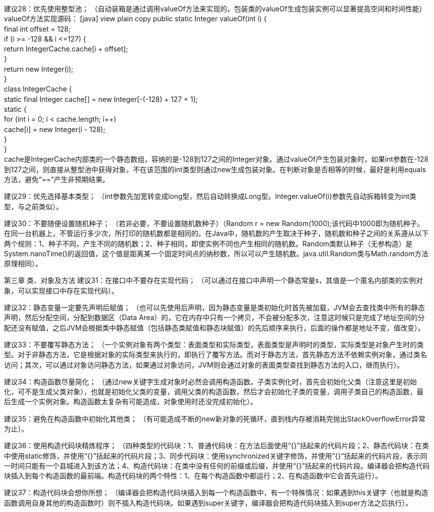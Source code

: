 建议28：优先使用整型池；
（自动装箱是通过调用valueOf方法来实现的，包装类的valueOf生成包装实例可以显著提高空间和时间性能）valueOf方法实现源码：
[java] view plain copy
public static Integer valueOf(int i) {  
    final int offset = 128;  
    if (i >= -128 && i <=127) {  
        return IntegerCache.cache[i + offset];  
    }  
    return new Integer(i);  
}  
class IntegerCache {  
    static final Integer cache[] = new Integer[-(-128) + 127 + 1];  
    static {  
        for (int i = 0; i < cache.length; i++)   
            cache[i] = new Integer(i - 128);  
    }  
}  
cache是IntegerCache内部类的一个静态数组，容纳的是-128到127之间的Integer对象。通过valueOf产生包装对象时，如果int参数在-128到127之间，则直接从整型池中获得对象，不在该范围的int类型则通过new生成包装对象。在判断对象是否相等的时候，最好是利用equals方法，避免“==”产生非预期结果。

建议29：优先选择基本类型；
（int参数先加宽转变成long型，然后自动转换成Long型。Integer.valueOf(i)参数先自动拆箱转变为int类型，与之前类似）。

建议30：不要随便设置随机种子；
（若非必要，不要设置随机数种子）（Random r = new Random(1000);该代码中1000即为随机种子。在同一台机器上，不管运行多少次，所打印的随机数都是相同的。在Java中，随机数的产生取决于种子，随机数和种子之间的关系遵从以下两个规则：1、种子不同，产生不同的随机数；2、种子相同，即使实例不同也产生相同的随机数。Random类默认种子（无参构造）是System.nanoTime()的返回值，这个值是距离某一个固定时间点的纳秒数，所以可以产生随机数。java.util.Random类与Math.random方法原理相同）。

第三章  类、对象及方法
建议31：在接口中不要存在实现代码；
（可以通过在接口中声明一个静态常量s，其值是一个匿名内部类的实例对象，可以实现接口中存在实现代码）。

建议32：静态变量一定要先声明后赋值；
（也可以先使用后声明，因为静态变量是类初始化时首先被加载，JVM会去查找类中所有的静态声明，然后分配空间，分配到数据区（Data Area）的，它在内存中只有一个拷贝，不会被分配多次，注意这时候只是完成了地址空间的分配还没有赋值，之后JVM会根据类中静态赋值（包括静态类赋值和静态块赋值）的先后顺序来执行，后面的操作都是地址不变，值改变）。

建议33：不要覆写静态方法；
（一个实例对象有两个类型：表面类型和实际类型，表面类型是声明时的类型，实际类型是对象产生时的类型。对于非静态方法，它是根据对象的实际类型来执行的，即执行了覆写方法。而对于静态方法，首先静态方法不依赖实例对象，通过类名访问；其次，可以通过对象访问静态方法，如果通过对象访问，JVM则会通过对象的表面类型查找到静态方法的入口，继而执行）。

建议34：构造函数尽量简化；
（通过new关键字生成对象时必然会调用构造函数。子类实例化时，首先会初始化父类（注意这里是初始化，可不是生成父类对象），也就是初始化父类的变量，调用父类的构造函数，然后才会初始化子类的变量，调用子类自己的构造函数，最后生成一个实例对象。构造函数太复杂有可能造成，对象使用时还没完成初始化）。

建议35：避免在构造函数中初始化其他类；
（有可能造成不断的new新对象的死循环，直到栈内存被消耗完抛出StackOverflowError异常为止）。

建议36：使用构造代码块精炼程序；
（四种类型的代码块：1、普通代码块：在方法后面使用“{}”括起来的代码片段；2、静态代码块：在类中使用static修饰，并使用“{}”括起来的代码片段；3、同步代码块：使用synchronized关键字修饰，并使用“{}”括起来的代码片段，表示同一时间只能有一个县城进入到该方法；4、构造代码块：在类中没有任何的前缀或后缀，并使用“{}”括起来的代码片段。编译器会把构造代码块插入到每个构造函数的最前端。构造代码块的两个特性：1、在每个构造函数中都运行；2、在构造函数中它会首先运行）。

建议37：构造代码块会想你所想；
（编译器会把构造代码块插入到每一个构造函数中，有一个特殊情况：如果遇到this关键字（也就是构造函数调用自身其他的构造函数时）则不插入构造代码块。如果遇到super关键字，编译器会把构造代码块插入到super方法之后执行）。
